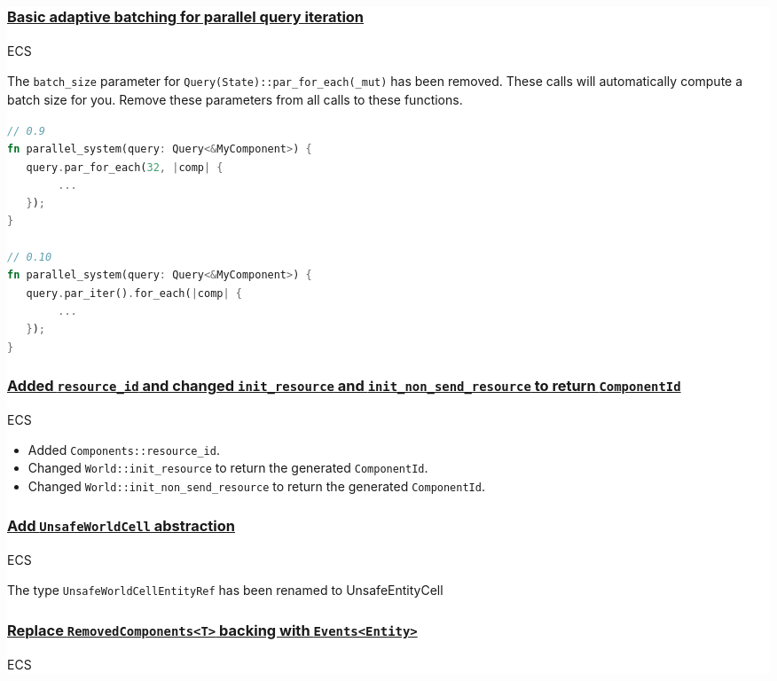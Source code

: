 ### [Basic adaptive batching for parallel query iteration](https://github.com/bevyengine/bevy/pull/4777)

<div class="migration-guide-area-tags">
    <div class="migration-guide-area-tag">ECS</div>
</div>

The `batch_size` parameter for `Query(State)::par_for_each(_mut)` has been removed. These calls will automatically compute a batch size for you. Remove these parameters from all calls to these functions.

```rust
// 0.9
fn parallel_system(query: Query<&MyComponent>) {
   query.par_for_each(32, |comp| {
        ...
   });
}

// 0.10
fn parallel_system(query: Query<&MyComponent>) {
   query.par_iter().for_each(|comp| {
        ...
   });
}
```

### [Added `resource_id` and changed `init_resource` and `init_non_send_resource` to return `ComponentId`](https://github.com/bevyengine/bevy/pull/7284)

<div class="migration-guide-area-tags">
    <div class="migration-guide-area-tag">ECS</div>
</div>

- Added `Components::resource_id`.
- Changed `World::init_resource` to return the generated `ComponentId`.
- Changed `World::init_non_send_resource` to return the generated `ComponentId`.

### [Add `UnsafeWorldCell` abstraction](https://github.com/bevyengine/bevy/pull/6404)

<div class="migration-guide-area-tags">
    <div class="migration-guide-area-tag">ECS</div>
</div>

The type `UnsafeWorldCellEntityRef` has been renamed to UnsafeEntityCell

### [Replace `RemovedComponents<T>` backing with `Events<Entity>`](https://github.com/bevyengine/bevy/pull/5680)

<div class="migration-guide-area-tags">
    <div class="migration-guide-area-tag">ECS</div>
</div>
